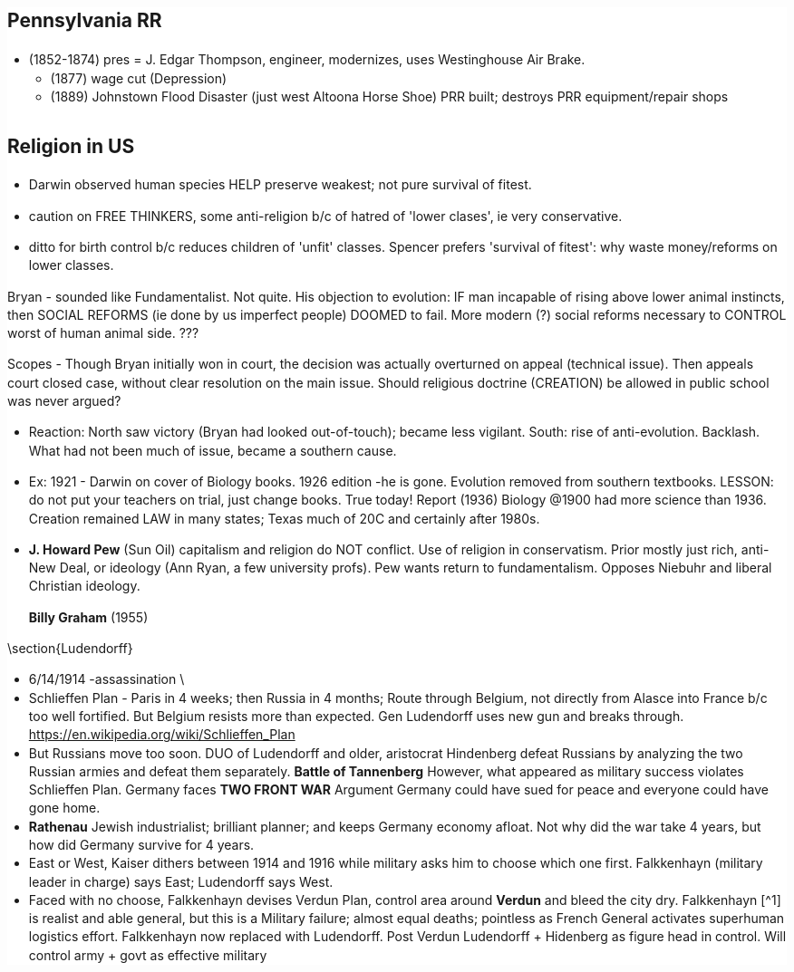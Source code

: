 ## Pennsylvania RR
- (1852-1874) pres = J. Edgar Thompson, engineer, modernizes, uses Westinghouse Air Brake.
  -  (1877)  wage cut (Depression)
  -  (1889)  Johnstown Flood Disaster (just west Altoona Horse Shoe) PRR
      built; destroys PRR equipment/repair shops
## Religion in US
-	Darwin observed human species HELP preserve weakest;  not pure survival of
fitest.

- caution on FREE THINKERS, some anti-religion b/c of hatred of 'lower
		clases', ie very conservative.

- ditto for birth control b/c reduces children of 'unfit' classes.  Spencer
		prefers 'survival of fitest':  why waste money/reforms on lower classes.

Bryan - sounded like Fundamentalist.  Not quite.   His objection to
evolution:  IF man incapable of rising above lower animal instincts, then
SOCIAL REFORMS (ie done by us imperfect people) DOOMED to fail.  More modern
(?) social reforms necessary to CONTROL worst of human animal side.  ???

Scopes -  Though Bryan initially  won in court, the decision was actually
overturned on appeal (technical issue). Then appeals court closed  case,
without clear resolution on the main issue.  Should religious doctrine
(CREATION) be allowed in public school was never argued?

-	Reaction:  North saw victory (Bryan had looked out-of-touch); became less
vigilant. South:  rise of anti-evolution.  Backlash. What had not been much of
issue, became a southern cause.  


-	Ex:  1921 - Darwin on cover of Biology books.  1926 edition -he is gone.
	Evolution removed from southern textbooks.  LESSON:   do not put your
	teachers on trial, just change books.  True today!  Report (1936) Biology
	@1900 had more science than 1936.  Creation remained LAW in many states;
	Texas much of 20C and certainly after 1980s.

  *  **J. Howard Pew** (Sun Oil) capitalism and religion do NOT conflict.  Use of
      religion in conservatism. Prior mostly just rich, anti-New Deal, or
      ideology (Ann Ryan, a few university profs). Pew wants return to
      fundamentalism.  Opposes Niebuhr and liberal Christian ideology.

      **Billy Graham** (1955)

\section{Ludendorff}
-   6/14/1914 -assassination \
-   Schlieffen Plan - Paris in 4 weeks; then Russia in 4 months;  Route through
Belgium,  not directly from Alasce into France b/c too well fortified.  But
Belgium resists more than expected.   Gen Ludendorff uses new gun and breaks
through.  https://en.wikipedia.org/wiki/Schlieffen_Plan
-   But Russians move too soon.   DUO of Ludendorff and older, aristocrat
Hindenberg defeat Russians by analyzing the two Russian armies and defeat
them separately. **Battle of Tannenberg**   However, what appeared as military success
violates Schlieffen Plan.    Germany faces  **TWO FRONT WAR**  Argument
Germany could have sued for peace and everyone could have gone home.
-   **Rathenau** Jewish industrialist; brilliant planner; and keeps Germany
    economy afloat.    Not why did the war take 4 years, but how did Germany
    survive for 4 years.
-   East or West, Kaiser dithers between 1914 and 1916 while military asks him
    to choose which one first.  Falkkenhayn (military leader in charge) says
    East; Ludendorff says West.
-   Faced with no choose,  Falkkenhayn devises Verdun Plan, control area
    around **Verdun** and bleed the city dry.  Falkkenhayn [^1] is realist and able
    general, but this is a Military failure;  almost equal deaths; pointless
    as French General activates superhuman logistics effort.  Falkkenhayn now
    replaced with Ludendorff.  Post Verdun Ludendorff + Hidenberg as figure
    head in control.  Will control army + govt as effective military